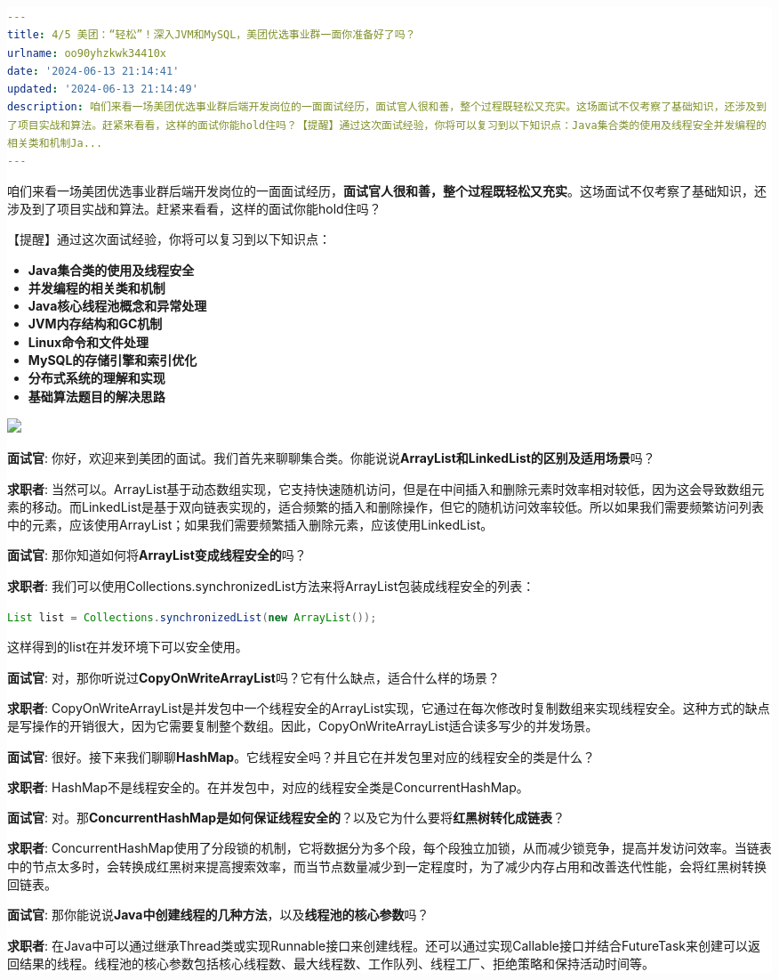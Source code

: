 ```yaml
---
title: 4/5 美团：“轻松”！深入JVM和MySQL，美团优选事业群一面你准备好了吗？
urlname: oo90yhzkwk34410x
date: '2024-06-13 21:14:41'
updated: '2024-06-13 21:14:49'
description: 咱们来看一场美团优选事业群后端开发岗位的一面面试经历，面试官人很和善，整个过程既轻松又充实。这场面试不仅考察了基础知识，还涉及到了项目实战和算法。赶紧来看看，这样的面试你能hold住吗？【提醒】通过这次面试经验，你将可以复习到以下知识点：Java集合类的使用及线程安全并发编程的相关类和机制Ja...
---
```

咱们来看一场美团优选事业群后端开发岗位的一面面试经历，**面试官人很和善，整个过程既轻松又充实**。这场面试不仅考察了基础知识，还涉及到了项目实战和算法。赶紧来看看，这样的面试你能hold住吗？

【提醒】通过这次面试经验，你将可以复习到以下知识点：

- **Java集合类的使用及线程安全**
- **并发编程的相关类和机制**
- **Java核心线程池概念和异常处理**
- **JVM内存结构和GC机制**
- **Linux命令和文件处理**
- **MySQL的存储引擎和索引优化**
- **分布式系统的理解和实现**
- **基础算法题目的解决思路**


![](https://oss1.aistar.cool/elog-offer-now/e7c98c16527500506b450f4b003ecc99.png)

**面试官**: 你好，欢迎来到美团的面试。我们首先来聊聊集合类。你能说说**ArrayList和LinkedList的区别及适用场景**吗？

**求职者**: 当然可以。ArrayList基于动态数组实现，它支持快速随机访问，但是在中间插入和删除元素时效率相对较低，因为这会导致数组元素的移动。而LinkedList是基于双向链表实现的，适合频繁的插入和删除操作，但它的随机访问效率较低。所以如果我们需要频繁访问列表中的元素，应该使用ArrayList；如果我们需要频繁插入删除元素，应该使用LinkedList。

**面试官**: 那你知道如何将**ArrayList变成线程安全的**吗？

**求职者**: 我们可以使用Collections.synchronizedList方法来将ArrayList包装成线程安全的列表：

```java
List list = Collections.synchronizedList(new ArrayList());
```

这样得到的list在并发环境下可以安全使用。

**面试官**: 对，那你听说过**CopyOnWriteArrayList**吗？它有什么缺点，适合什么样的场景？

**求职者**: CopyOnWriteArrayList是并发包中一个线程安全的ArrayList实现，它通过在每次修改时复制数组来实现线程安全。这种方式的缺点是写操作的开销很大，因为它需要复制整个数组。因此，CopyOnWriteArrayList适合读多写少的并发场景。

**面试官**: 很好。接下来我们聊聊**HashMap**。它线程安全吗？并且它在并发包里对应的线程安全的类是什么？

**求职者**: HashMap不是线程安全的。在并发包中，对应的线程安全类是ConcurrentHashMap。

**面试官**: 对。那**ConcurrentHashMap是如何保证线程安全的**？以及它为什么要将**红黑树转化成链表**？

**求职者**: ConcurrentHashMap使用了分段锁的机制，它将数据分为多个段，每个段独立加锁，从而减少锁竞争，提高并发访问效率。当链表中的节点太多时，会转换成红黑树来提高搜索效率，而当节点数量减少到一定程度时，为了减少内存占用和改善迭代性能，会将红黑树转换回链表。

**面试官**: 那你能说说**Java中创建线程的几种方法**，以及**线程池的核心参数**吗？

**求职者**: 在Java中可以通过继承Thread类或实现Runnable接口来创建线程。还可以通过实现Callable接口并结合FutureTask来创建可以返回结果的线程。线程池的核心参数包括核心线程数、最大线程数、工作队列、线程工厂、拒绝策略和保持活动时间等。
